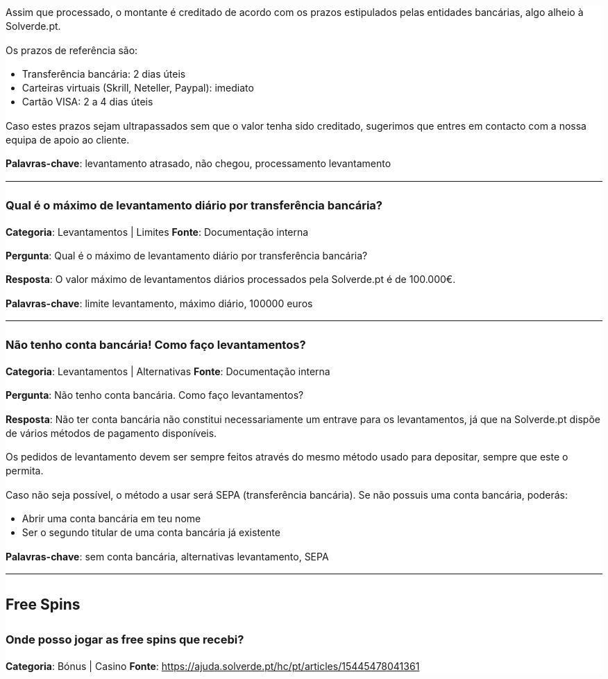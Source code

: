 Assim que processado, o montante é creditado de acordo com os prazos estipulados pelas entidades bancárias, algo alheio à Solverde.pt.

Os prazos de referência são:
- Transferência bancária: 2 dias úteis
- Carteiras virtuais (Skrill, Neteller, Paypal): imediato
- Cartão VISA: 2 a 4 dias úteis

Caso estes prazos sejam ultrapassados sem que o valor tenha sido creditado, sugerimos que entres em contacto com a nossa equipa de apoio ao cliente.

**Palavras-chave**: levantamento atrasado, não chegou, processamento levantamento

---

### Qual é o máximo de levantamento diário por transferência bancária?
**Categoria**: Levantamentos | Limites
**Fonte**: Documentação interna

**Pergunta**: Qual é o máximo de levantamento diário por transferência bancária?

**Resposta**: 
O valor máximo de levantamentos diários processados pela Solverde.pt é de 100.000€.

**Palavras-chave**: limite levantamento, máximo diário, 100000 euros

---

### Não tenho conta bancária! Como faço levantamentos?
**Categoria**: Levantamentos | Alternativas
**Fonte**: Documentação interna

**Pergunta**: Não tenho conta bancária. Como faço levantamentos?

**Resposta**: 
Não ter conta bancária não constitui necessariamente um entrave para os levantamentos, já que na Solverde.pt dispõe de vários métodos de pagamento disponíveis.

Os pedidos de levantamento devem ser sempre feitos através do mesmo método usado para depositar, sempre que este o permita.

Caso não seja possível, o método a usar será SEPA (transferência bancária). Se não possuis uma conta bancária, poderás:
- Abrir uma conta bancária em teu nome
- Ser o segundo titular de uma conta bancária já existente

**Palavras-chave**: sem conta bancária, alternativas levantamento, SEPA

---

## Free Spins

### Onde posso jogar as free spins que recebi?
**Categoria**: Bónus | Casino
**Fonte**: https://ajuda.solverde.pt/hc/pt/articles/15445478041361
